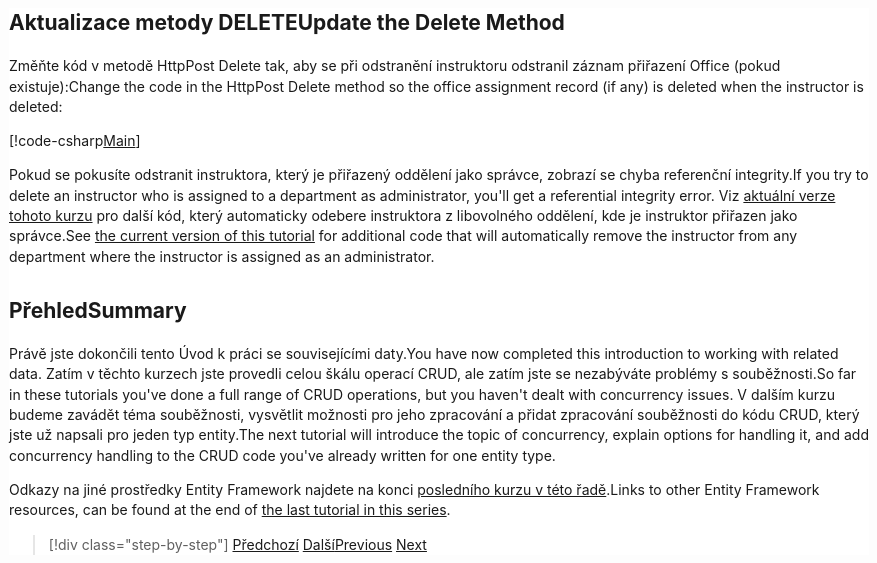 ## <a name="update-the-delete-method"></a><span data-ttu-id="5360e-223">Aktualizace metody DELETE</span><span class="sxs-lookup"><span data-stu-id="5360e-223">Update the Delete Method</span></span>

<span data-ttu-id="5360e-224">Změňte kód v metodě HttpPost Delete tak, aby se při odstranění instruktoru odstranil záznam přiřazení Office (pokud existuje):</span><span class="sxs-lookup"><span data-stu-id="5360e-224">Change the code in the HttpPost Delete method so the office assignment record (if any) is deleted when the instructor is deleted:</span></span>

[!code-csharp[Main](updating-related-data-with-the-entity-framework-in-an-asp-net-mvc-application/samples/sample22.cs?highlight=6,10)]

<span data-ttu-id="5360e-225">Pokud se pokusíte odstranit instruktora, který je přiřazený oddělení jako správce, zobrazí se chyba referenční integrity.</span><span class="sxs-lookup"><span data-stu-id="5360e-225">If you try to delete an instructor who is assigned to a department as administrator, you'll get a referential integrity error.</span></span> <span data-ttu-id="5360e-226">Viz [aktuální verze tohoto kurzu](../../getting-started/getting-started-with-ef-using-mvc/updating-related-data-with-the-entity-framework-in-an-asp-net-mvc-application.md) pro další kód, který automaticky odebere instruktora z libovolného oddělení, kde je instruktor přiřazen jako správce.</span><span class="sxs-lookup"><span data-stu-id="5360e-226">See [the current version of this tutorial](../../getting-started/getting-started-with-ef-using-mvc/updating-related-data-with-the-entity-framework-in-an-asp-net-mvc-application.md) for additional code that will automatically remove the instructor from any department where the instructor is assigned as an administrator.</span></span>

## <a name="summary"></a><span data-ttu-id="5360e-227">Přehled</span><span class="sxs-lookup"><span data-stu-id="5360e-227">Summary</span></span>

<span data-ttu-id="5360e-228">Právě jste dokončili tento Úvod k práci se souvisejícími daty.</span><span class="sxs-lookup"><span data-stu-id="5360e-228">You have now completed this introduction to working with related data.</span></span> <span data-ttu-id="5360e-229">Zatím v těchto kurzech jste provedli celou škálu operací CRUD, ale zatím jste se nezabýváte problémy s souběžnosti.</span><span class="sxs-lookup"><span data-stu-id="5360e-229">So far in these tutorials you've done a full range of CRUD operations, but you haven't dealt with concurrency issues.</span></span> <span data-ttu-id="5360e-230">V dalším kurzu budeme zavádět téma souběžnosti, vysvětlit možnosti pro jeho zpracování a přidat zpracování souběžnosti do kódu CRUD, který jste už napsali pro jeden typ entity.</span><span class="sxs-lookup"><span data-stu-id="5360e-230">The next tutorial will introduce the topic of concurrency, explain options for handling it, and add concurrency handling to the CRUD code you've already written for one entity type.</span></span>

<span data-ttu-id="5360e-231">Odkazy na jiné prostředky Entity Framework najdete na konci [posledního kurzu v této řadě](advanced-entity-framework-scenarios-for-an-mvc-web-application.md).</span><span class="sxs-lookup"><span data-stu-id="5360e-231">Links to other Entity Framework resources, can be found at the end of [the last tutorial in this series](advanced-entity-framework-scenarios-for-an-mvc-web-application.md).</span></span>

> [!div class="step-by-step"]
> <span data-ttu-id="5360e-232">[Předchozí](reading-related-data-with-the-entity-framework-in-an-asp-net-mvc-application.md)
> [Další](handling-concurrency-with-the-entity-framework-in-an-asp-net-mvc-application.md)</span><span class="sxs-lookup"><span data-stu-id="5360e-232">[Previous](reading-related-data-with-the-entity-framework-in-an-asp-net-mvc-application.md)
[Next](handling-concurrency-with-the-entity-framework-in-an-asp-net-mvc-application.md)</span></span>
